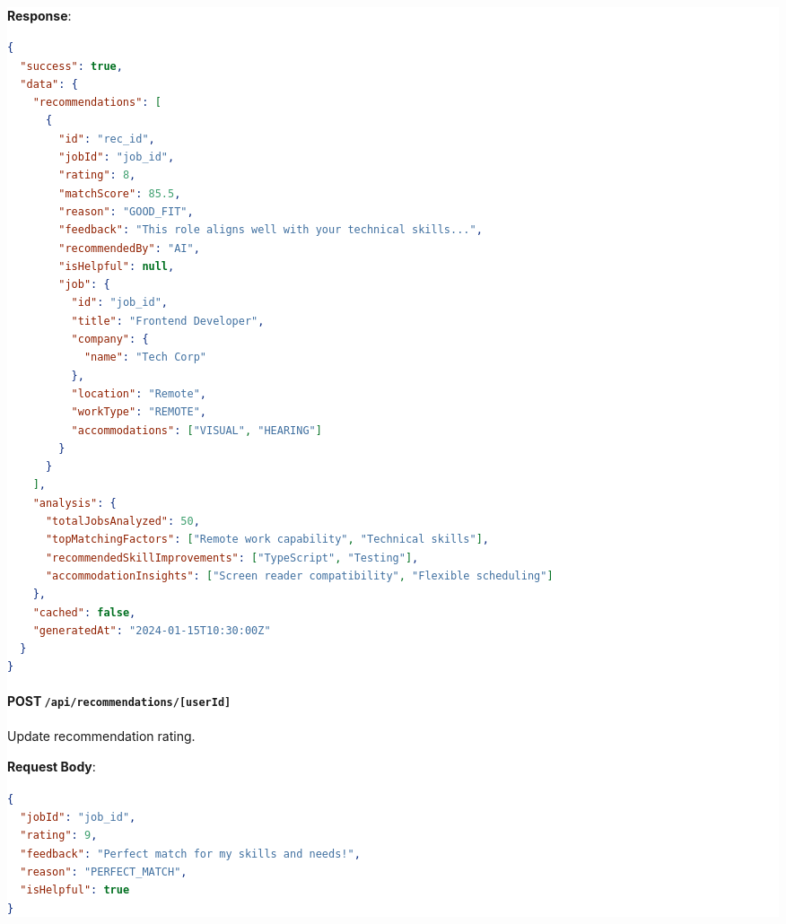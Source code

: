 **Response**:
```json
{
  "success": true,
  "data": {
    "recommendations": [
      {
        "id": "rec_id",
        "jobId": "job_id",
        "rating": 8,
        "matchScore": 85.5,
        "reason": "GOOD_FIT",
        "feedback": "This role aligns well with your technical skills...",
        "recommendedBy": "AI",
        "isHelpful": null,
        "job": {
          "id": "job_id",
          "title": "Frontend Developer",
          "company": {
            "name": "Tech Corp"
          },
          "location": "Remote",
          "workType": "REMOTE",
          "accommodations": ["VISUAL", "HEARING"]
        }
      }
    ],
    "analysis": {
      "totalJobsAnalyzed": 50,
      "topMatchingFactors": ["Remote work capability", "Technical skills"],
      "recommendedSkillImprovements": ["TypeScript", "Testing"],
      "accommodationInsights": ["Screen reader compatibility", "Flexible scheduling"]
    },
    "cached": false,
    "generatedAt": "2024-01-15T10:30:00Z"
  }
}
```

#### POST `/api/recommendations/[userId]`
Update recommendation rating.

**Request Body**:
```json
{
  "jobId": "job_id",
  "rating": 9,
  "feedback": "Perfect match for my skills and needs!",
  "reason": "PERFECT_MATCH",
  "isHelpful": true
}
```
